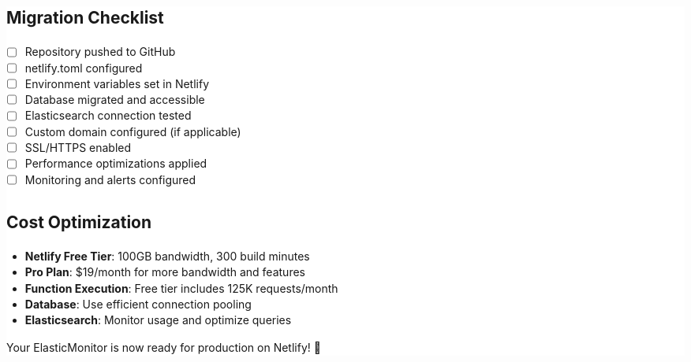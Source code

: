 ## Migration Checklist

- [ ] Repository pushed to GitHub
- [ ] netlify.toml configured
- [ ] Environment variables set in Netlify
- [ ] Database migrated and accessible
- [ ] Elasticsearch connection tested
- [ ] Custom domain configured (if applicable)
- [ ] SSL/HTTPS enabled
- [ ] Performance optimizations applied
- [ ] Monitoring and alerts configured

## Cost Optimization

- **Netlify Free Tier**: 100GB bandwidth, 300 build minutes
- **Pro Plan**: $19/month for more bandwidth and features
- **Function Execution**: Free tier includes 125K requests/month
- **Database**: Use efficient connection pooling
- **Elasticsearch**: Monitor usage and optimize queries

Your ElasticMonitor is now ready for production on Netlify! 🚀